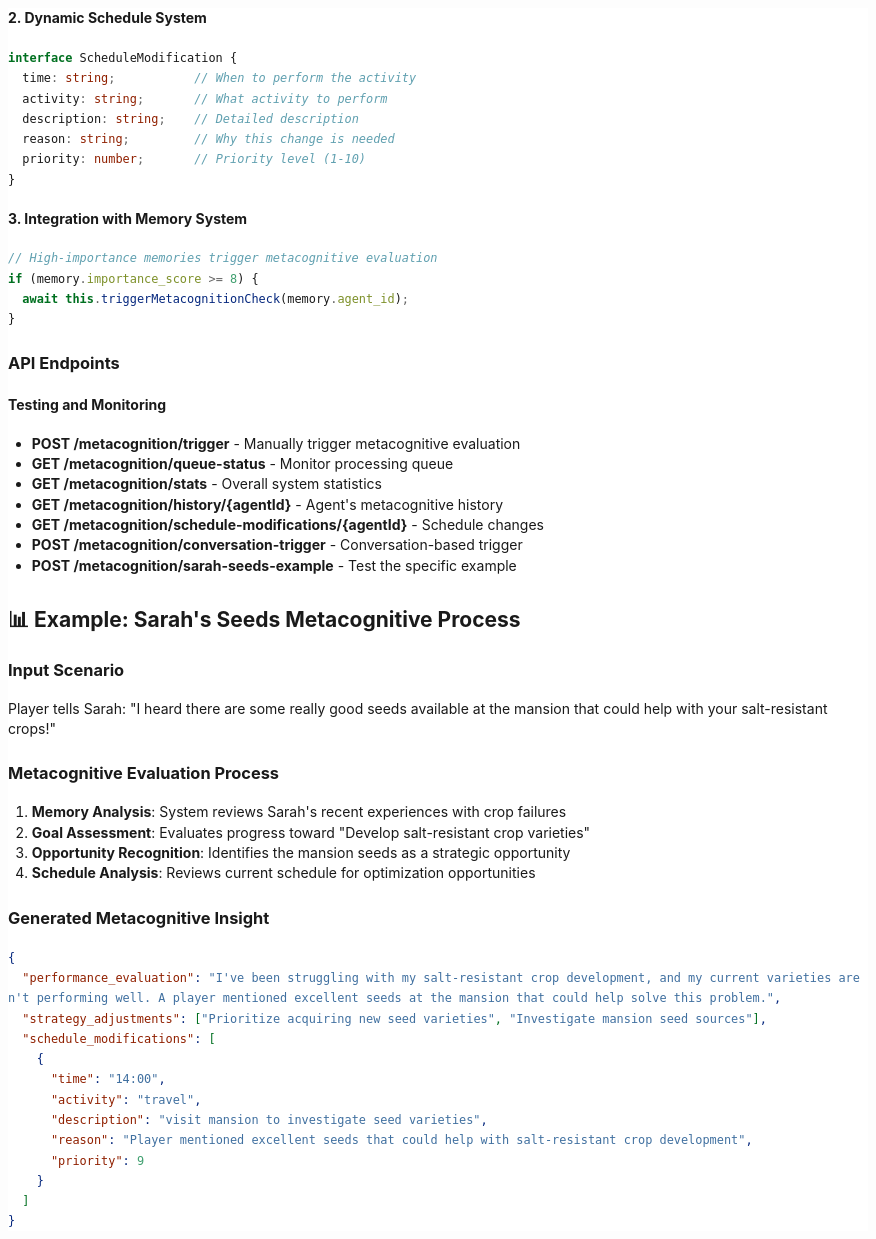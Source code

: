 #### **2. Dynamic Schedule System**
```typescript
interface ScheduleModification {
  time: string;           // When to perform the activity
  activity: string;       // What activity to perform
  description: string;    // Detailed description
  reason: string;         // Why this change is needed
  priority: number;       // Priority level (1-10)
}
```

#### **3. Integration with Memory System**
```typescript
// High-importance memories trigger metacognitive evaluation
if (memory.importance_score >= 8) {
  await this.triggerMetacognitionCheck(memory.agent_id);
}
```

### **API Endpoints**

#### **Testing and Monitoring**
- **POST /metacognition/trigger** - Manually trigger metacognitive evaluation
- **GET /metacognition/queue-status** - Monitor processing queue
- **GET /metacognition/stats** - Overall system statistics
- **GET /metacognition/history/{agentId}** - Agent's metacognitive history
- **GET /metacognition/schedule-modifications/{agentId}** - Schedule changes
- **POST /metacognition/conversation-trigger** - Conversation-based trigger
- **POST /metacognition/sarah-seeds-example** - Test the specific example

## 📊 **Example: Sarah's Seeds Metacognitive Process**

### **Input Scenario**
Player tells Sarah: "I heard there are some really good seeds available at the mansion that could help with your salt-resistant crops!"

### **Metacognitive Evaluation Process**
1. **Memory Analysis**: System reviews Sarah's recent experiences with crop failures
2. **Goal Assessment**: Evaluates progress toward "Develop salt-resistant crop varieties"
3. **Opportunity Recognition**: Identifies the mansion seeds as a strategic opportunity
4. **Schedule Analysis**: Reviews current schedule for optimization opportunities

### **Generated Metacognitive Insight**
```json
{
  "performance_evaluation": "I've been struggling with my salt-resistant crop development, and my current varieties aren't performing well. A player mentioned excellent seeds at the mansion that could help solve this problem.",
  "strategy_adjustments": ["Prioritize acquiring new seed varieties", "Investigate mansion seed sources"],
  "schedule_modifications": [
    {
      "time": "14:00",
      "activity": "travel",
      "description": "visit mansion to investigate seed varieties",
      "reason": "Player mentioned excellent seeds that could help with salt-resistant crop development",
      "priority": 9
    }
  ]
}
```
